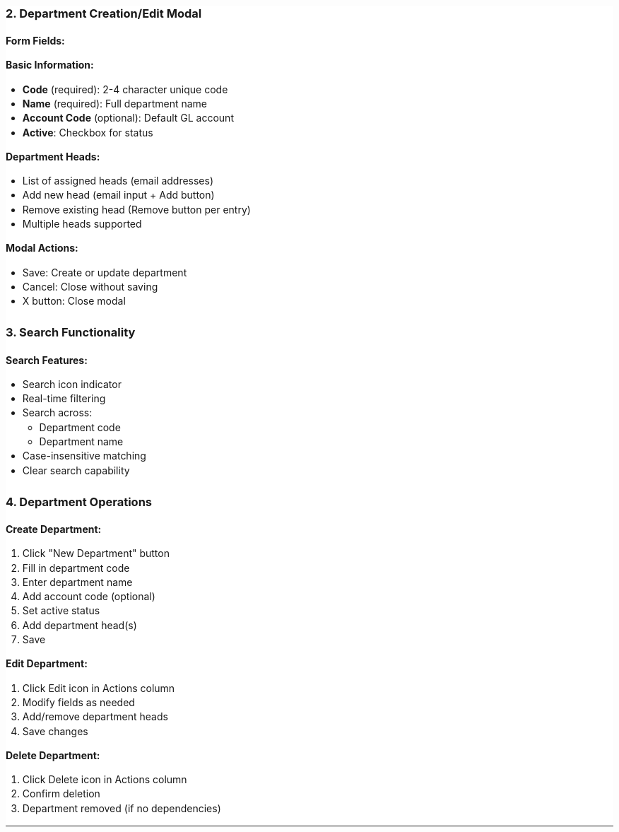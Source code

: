 ### 2. Department Creation/Edit Modal

**Form Fields:**

**Basic Information:**
- **Code** (required): 2-4 character unique code
- **Name** (required): Full department name
- **Account Code** (optional): Default GL account
- **Active**: Checkbox for status

**Department Heads:**
- List of assigned heads (email addresses)
- Add new head (email input + Add button)
- Remove existing head (Remove button per entry)
- Multiple heads supported

**Modal Actions:**
- Save: Create or update department
- Cancel: Close without saving
- X button: Close modal

### 3. Search Functionality

**Search Features:**
- Search icon indicator
- Real-time filtering
- Search across:
  - Department code
  - Department name
- Case-insensitive matching
- Clear search capability

### 4. Department Operations

**Create Department:**
1. Click "New Department" button
2. Fill in department code
3. Enter department name
4. Add account code (optional)
5. Set active status
6. Add department head(s)
7. Save

**Edit Department:**
1. Click Edit icon in Actions column
2. Modify fields as needed
3. Add/remove department heads
4. Save changes

**Delete Department:**
1. Click Delete icon in Actions column
2. Confirm deletion
3. Department removed (if no dependencies)

---